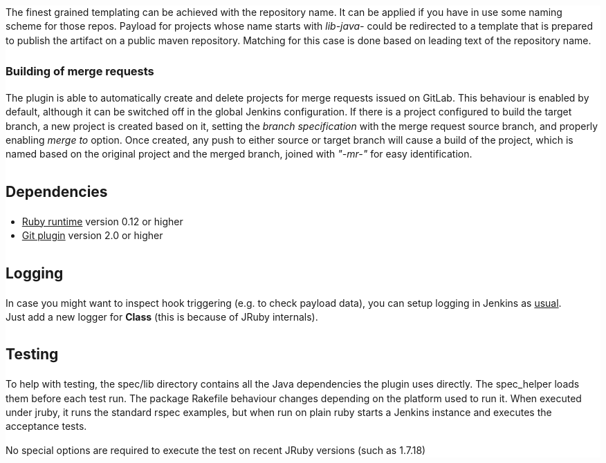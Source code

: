 The finest grained templating can be achieved with the repository name. It can
be applied if you have in use some naming scheme for those repos. Payload for
projects whose name starts with *lib-java-* could be redirected to a template
that is prepared to publish the artifact on a public maven repository. Matching
for this case is done based on leading text of the repository name.

### Building of merge requests

The plugin is able to automatically create and delete projects for merge
requests issued on GitLab. This behaviour is enabled by default, although it
can be switched off in the global Jenkins configuration. If there is a project
configured to build the target branch, a new project is created based on it,
setting the _branch specification_ with the merge request source branch, and
properly enabling _merge to_ option. Once created, any push to either source or
target branch will cause a build of the project, which is named based on the
original project and the merged branch, joined with _"-mr-"_ for easy
identification.

## Dependencies

* [Ruby runtime](https://github.com/jenkinsci/jenkins.rb) version 0.12 or higher
* [Git plugin](https://wiki.jenkins-ci.org/display/JENKINS/Git+Plugin) version 2.0 or higher


## Logging

In case you might want to inspect hook triggering (e.g. to check payload data), you can setup logging in Jenkins as [usual](https://wiki.jenkins-ci.org/display/JENKINS/Logging).<br/>
Just add a new logger for **Class** (this is because of JRuby internals).

## Testing

To help with testing, the spec/lib directory contains all the Java dependencies the plugin uses directly.
The spec_helper loads them before each test run. The package Rakefile behaviour
changes depending on the platform used to run it. When executed under jruby, it
runs the standard rspec examples, but when run on plain ruby starts a Jenkins
instance and executes the acceptance tests.

No special options are required to execute the test on recent JRuby versions (such as 1.7.18)

